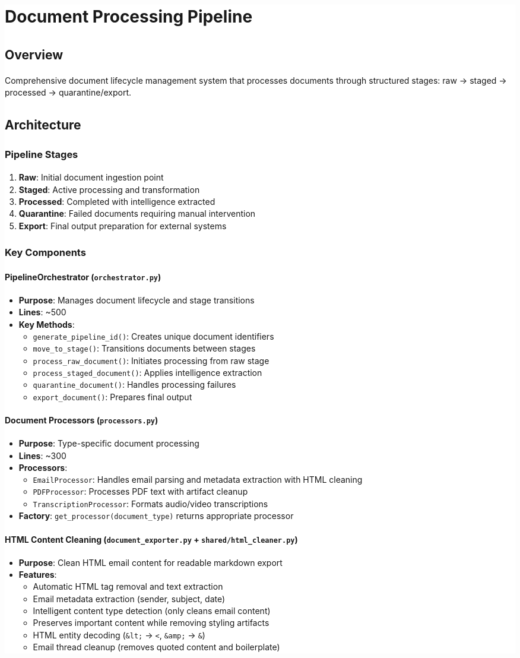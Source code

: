 # Document Processing Pipeline

## Overview
Comprehensive document lifecycle management system that processes documents through structured stages: raw → staged → processed → quarantine/export.

## Architecture

### Pipeline Stages
1. **Raw**: Initial document ingestion point
2. **Staged**: Active processing and transformation
3. **Processed**: Completed with intelligence extracted
4. **Quarantine**: Failed documents requiring manual intervention
5. **Export**: Final output preparation for external systems

### Key Components

#### PipelineOrchestrator (`orchestrator.py`)
- **Purpose**: Manages document lifecycle and stage transitions
- **Lines**: ~500
- **Key Methods**:
  - `generate_pipeline_id()`: Creates unique document identifiers
  - `move_to_stage()`: Transitions documents between stages
  - `process_raw_document()`: Initiates processing from raw stage
  - `process_staged_document()`: Applies intelligence extraction
  - `quarantine_document()`: Handles processing failures
  - `export_document()`: Prepares final output

#### Document Processors (`processors.py`)
- **Purpose**: Type-specific document processing
- **Lines**: ~300
- **Processors**:
  - `EmailProcessor`: Handles email parsing and metadata extraction with HTML cleaning
  - `PDFProcessor`: Processes PDF text with artifact cleanup
  - `TranscriptionProcessor`: Formats audio/video transcriptions
- **Factory**: `get_processor(document_type)` returns appropriate processor

#### HTML Content Cleaning (`document_exporter.py` + `shared/html_cleaner.py`)
- **Purpose**: Clean HTML email content for readable markdown export
- **Features**:
  - Automatic HTML tag removal and text extraction
  - Email metadata extraction (sender, subject, date)
  - Intelligent content type detection (only cleans email content)
  - Preserves important content while removing styling artifacts
  - HTML entity decoding (`&lt;` → `<`, `&amp;` → `&`)
  - Email thread cleanup (removes quoted content and boilerplate)
